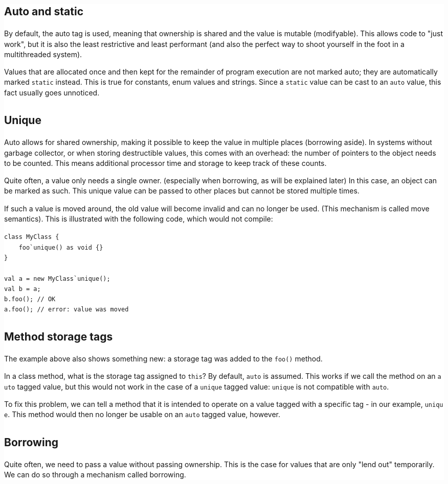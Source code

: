 ## Auto and static

By default, the auto tag is used, meaning that ownership is shared and the value is mutable (modifyable). This allows code to "just work", but it is also the least restrictive and least performant (and also the perfect way to shoot yourself in the foot in a multithreaded system).

Values that are allocated once and then kept for the remainder of program execution are not marked auto; they are automatically marked `static` instead. This is true for constants, enum values and strings. Since a `static` value can be cast to an `auto` value, this fact usually goes unnoticed.

## Unique

Auto allows for shared ownership, making it possible to keep the value in multiple places (borrowing aside). In systems without garbage collector, or when storing destructible values, this comes with an overhead: the number of pointers to the object needs to be counted. This means additional processor time and storage to keep track of these counts.

Quite often, a value only needs a single owner. (especially when borrowing, as will be explained later) In this case, an object can be marked as such. This unique value can be passed to other places but cannot be stored multiple times.

If such a value is moved around, the old value will become invalid and can no longer be used. (This mechanism is called move semantics). This is illustrated with the following code, which would not compile:

```
class MyClass {
    foo`unique() as void {}
}

val a = new MyClass`unique();
val b = a;
b.foo(); // OK
a.foo(); // error: value was moved
```

## Method storage tags

The example above also shows something new: a storage tag was added to the `foo()` method.

In a class method, what is the storage tag assigned to `this`? By default, `auto` is assumed. This works if we call the method on an `auto` tagged value, but this would not work in the case of a `unique` tagged value: `unique` is not compatible with `auto`.

To fix this problem, we can tell a method that it is intended to operate on a value tagged with a specific tag - in our example, `unique`. This method would then no longer be usable on an `auto` tagged value, however.

## Borrowing

Quite often, we need to pass a value without passing ownership. This is the case for values that are only "lend out" temporarily. We can do so through a mechanism called borrowing.
